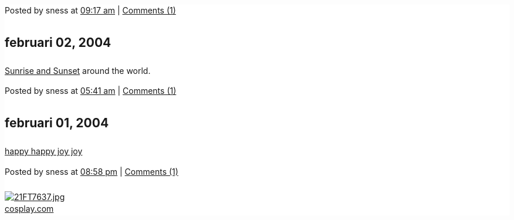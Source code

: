 

<div class="posted">
	Posted by sness at <a href="http://www.sness.net/weblog/archives/001026.html">09:17 am</a>
		| <a href="http://www.sness.net/cgi-bin/nmt/mt-comments.cgi?entry_id=1026" onclick="OpenComments(this.href); return false">Comments (1)</a>
	
	
</div>

</div>



<h2 class="date">februari 02, 2004</h2>


<div class="blogbody">
<a name="001025"></a>
<h3 class="title"></h3>

<p><a href="http://www.sunrisesunset.com/">Sunrise and Sunset</a> around the world.</p>



<div class="posted">
	Posted by sness at <a href="http://www.sness.net/weblog/archives/001025.html">05:41 am</a>
		| <a href="http://www.sness.net/cgi-bin/nmt/mt-comments.cgi?entry_id=1025" onclick="OpenComments(this.href); return false">Comments (1)</a>
	
	
</div>

</div>



<h2 class="date">februari 01, 2004</h2>


<div class="blogbody">
<a name="001024"></a>
<h3 class="title"></h3>

<p><a href="http://www.bitstorm.org/happyjoy/">happy happy joy joy</a></p>



<div class="posted">
	Posted by sness at <a href="http://www.sness.net/weblog/archives/001024.html">08:58 pm</a>
		| <a href="http://www.sness.net/cgi-bin/nmt/mt-comments.cgi?entry_id=1024" onclick="OpenComments(this.href); return false">Comments (1)</a>
	
	
</div>

</div>





<div class="blogbody">
<a name="001023"></a>
<h3 class="title"></h3>

<p><a href="http://www.cosplay.com"><img alt="21FT7637.jpg" src="http://www.sness.net/weblog/archives/21FT7637.jpg" width="700" height="466" border="0" /><br />
cosplay.com</a><br />
</p>
